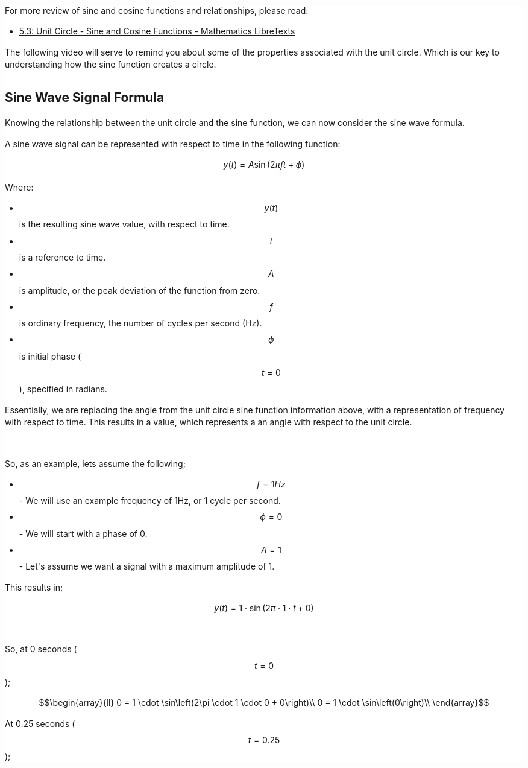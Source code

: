 
For more review of sine and cosine functions and relationships, please read:

- [5.3: Unit Circle - Sine and Cosine Functions - Mathematics LibreTexts](https://math.libretexts.org/Bookshelves/Precalculus/Book%3A_Precalculus_(OpenStax)/05%3A_Trigonometric_Functions/5.03%3A_Unit_Circle_-_Sine_and_Cosine_Functions)

The following video will serve to remind you about some of the properties associated with the unit circle. Which is our key to understanding how the sine function creates a circle.

<div class="embed-responsive embed-responsive-16by9"><iframe class="embed-responsive-item" src="https://www.youtube.com/embed/c819bGfH8FA" frameborder="0" allow="accelerometer; autoplay; encrypted-media; gyroscope; picture-in-picture" allowfullscreen></iframe></div>

## Sine Wave Signal Formula

Knowing the relationship between the unit circle and the sine function, we can now consider the sine wave formula.

A sine wave signal can be represented with respect to time in the following function:

$$y(t) = A \sin{(2\pi_{} f t + \phi)}$$

Where:

- $$y(t)$$ is the resulting sine wave value, with respect to time.
- $$t$$ is a reference to time.
- $$A$$ is amplitude, or the peak deviation of the function from zero.
- $$f$$ is ordinary frequency, the number of cycles per second (Hz).
- $$\phi$$ is initial phase ($$t = 0$$), specified in radians.

Essentially, we are replacing the angle from the unit circle sine function information above, with a representation of frequency with respect to time. This results in a value, which represents a an angle with respect to the unit circle.

<br />


So, as an example, lets assume the following;

- $$f = 1Hz$$ - We will use an example frequency of 1Hz, or 1 cycle per second.
- $$\phi = 0$$ - We will start with a phase of 0.
- $$A = 1$$ - Let's assume we want a signal with a maximum amplitude of 1.

This results in;

$$y(t) = 1 \cdot \sin\left(2\pi \cdot 1 \cdot t + 0\right)$$


<br />

So, at 0 seconds ($$t=0$$);

$$\begin{array}{ll}
0 = 1 \cdot \sin\left(2\pi \cdot 1 \cdot 0 + 0\right)\\
0 = 1 \cdot \sin\left(0\right)\\
\end{array}$$

At 0.25 seconds ($$t=0.25$$);
